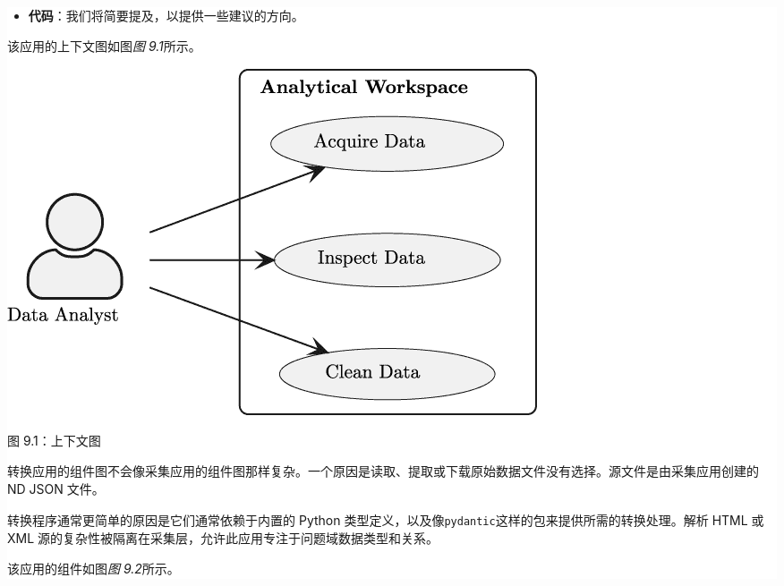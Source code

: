 +   **代码**：我们将简要提及，以提供一些建议的方向。

该应用的上下文图如图*图 9.1*所示。

![图 9.1：上下文图](img/file40.jpg)

图 9.1：上下文图

转换应用的组件图不会像采集应用的组件图那样复杂。一个原因是读取、提取或下载原始数据文件没有选择。源文件是由采集应用创建的 ND JSON 文件。

转换程序通常更简单的原因是它们通常依赖于内置的 Python 类型定义，以及像`pydantic`这样的包来提供所需的转换处理。解析 HTML 或 XML 源的复杂性被隔离在采集层，允许此应用专注于问题域数据类型和关系。

该应用的组件如图*图 9.2*所示。
